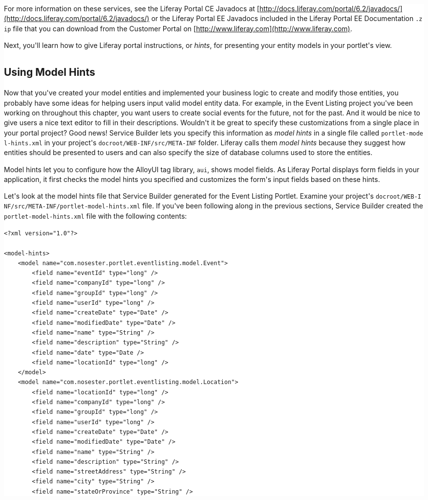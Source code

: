 For more information on these services, see the Liferay Portal CE Javadocs at
[http://docs.liferay.com/portal/6.2/javadocs/](http://docs.liferay.com/portal/6.2/javadocs/)
or the Liferay Portal EE Javadocs included in the Liferay Portal EE
Documentation `.zip` file that you can download from the Customer Portal on
[http://www.liferay.com](http://www.liferay.com). 

Next, you'll learn how to give Liferay portal instructions, or *hints*, for
presenting your entity models in your portlet's view. 

## Using Model Hints [](id=use-model-hints-liferay-portal-6-2-dev-guide-04-en)

Now that you've created your model entities and implemented your business logic
to create and modify those entities, you probably have some ideas for helping
users input valid model entity data. For example, in the Event Listing project
you've been working on throughout this chapter, you want users to create social
events for the future, not for the past. And it would be nice to give users a
nice text editor to fill in their descriptions. Wouldn't it be great to specify
these customizations from a single place in your portal project? Good news!
Service Builder lets you specify this information as *model hints* in a single
file called `portlet-model-hints.xml` in your project's
`docroot/WEB-INF/src/META-INF` folder. Liferay calls them *model hints* because
they suggest how entities should be presented to users and can also specify the
size of database columns used to store the entities. 



Model hints let you to configure how the AlloyUI tag library, `aui`, shows
model fields. As Liferay Portal displays form fields in your application, it
first checks the model hints you specified and customizes the form's input
fields based on these hints.



Let's look at the model hints file that Service Builder generated for the Event
Listing Portlet. Examine your project's
`docroot/WEB-INF/src/META-INF/portlet-model-hints.xml` file. If you've been
following along in the previous sections, Service Builder created the
`portlet-model-hints.xml` file with the following contents:

    <?xml version="1.0"?>

    <model-hints>
        <model name="com.nosester.portlet.eventlisting.model.Event">
            <field name="eventId" type="long" />
            <field name="companyId" type="long" />
            <field name="groupId" type="long" />
            <field name="userId" type="long" />
            <field name="createDate" type="Date" />
            <field name="modifiedDate" type="Date" />
            <field name="name" type="String" />
            <field name="description" type="String" />
            <field name="date" type="Date />
            <field name="locationId" type="long" />
        </model>
        <model name="com.nosester.portlet.eventlisting.model.Location">
            <field name="locationId" type="long" />
            <field name="companyId" type="long" />
            <field name="groupId" type="long" />
            <field name="userId" type="long" />
            <field name="createDate" type="Date" />
            <field name="modifiedDate" type="Date" />
            <field name="name" type="String" />
            <field name="description" type="String" />
            <field name="streetAddress" type="String" />
            <field name="city" type="String" />
            <field name="stateOrProvince" type="String" />